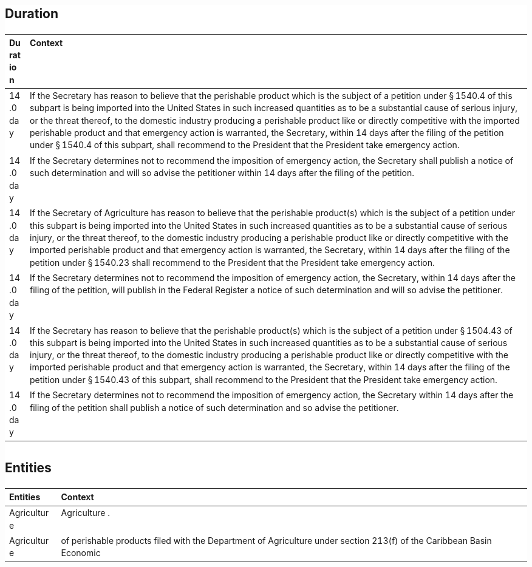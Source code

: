 
## Duration

| Duration   | Context                                                                                                                                                                                                                                                                                                                                                                                                                                                                                                                                                                                                                                                  |
|:-----------|:---------------------------------------------------------------------------------------------------------------------------------------------------------------------------------------------------------------------------------------------------------------------------------------------------------------------------------------------------------------------------------------------------------------------------------------------------------------------------------------------------------------------------------------------------------------------------------------------------------------------------------------------------------|
| 14.0 day   | If the Secretary has reason to believe that the perishable product which is the subject of a petition under &#167;&#8201;1540.4 of this subpart is being imported into the United States in such increased quantities as to be a substantial cause of serious injury, or the threat thereof, to the domestic industry producing a perishable product like or directly competitive with the imported perishable product and that emergency action is warranted, the Secretary, within 14 days after the filing of the petition under &#167;&#8201;1540.4 of this subpart, shall recommend to the President that the President take emergency action.      |
| 14.0 day   | If the Secretary determines not to recommend the imposition of emergency action, the Secretary shall publish a notice of such determination and will so advise the petitioner within 14 days after the filing of the petition.                                                                                                                                                                                                                                                                                                                                                                                                                           |
| 14.0 day   | If the Secretary of Agriculture has reason to believe that the perishable product(s) which is the subject of a petition under this subpart is being imported into the United States in such increased quantities as to be a substantial cause of serious injury, or the threat thereof, to the domestic industry producing a perishable product like or directly competitive with the imported perishable product and that emergency action is warranted, the Secretary, within 14 days after the filing of the petition under &#167;&#8201;1540.23 shall recommend to the President that the President take emergency action.                           |
| 14.0 day   | If the Secretary determines not to recommend the imposition of emergency action, the Secretary, within 14 days after the filing of the petition, will publish in the Federal Register a notice of such determination and will so advise the petitioner.                                                                                                                                                                                                                                                                                                                                                                                                  |
| 14.0 day   | If the Secretary has reason to believe that the perishable product(s) which is the subject of a petition under &#167;&#8201;1504.43 of this subpart is being imported into the United States in such increased quantities as to be a substantial cause of serious injury, or the threat thereof, to the domestic industry producing a perishable product like or directly competitive with the imported perishable product and that emergency action is warranted, the Secretary, within 14 days after the filing of the petition under &#167;&#8201;1540.43 of this subpart, shall recommend to the President that the President take emergency action. |
| 14.0 day   | If the Secretary determines not to recommend the imposition of emergency action, the Secretary within 14 days after the filing of the petition shall publish a notice of such determination and so advise the petitioner.                                                                                                                                                                                                                                                                                                                                                                                                                                |


## Entities

| Entities                    | Context                                                                                                                            |
|:----------------------------|:-----------------------------------------------------------------------------------------------------------------------------------|
| Agriculture                 | Agriculture .                                                                                                                      |
| Agriculture                 | of perishable products filed with the Department of Agriculture under section 213(f) of the Caribbean Basin Economic               |